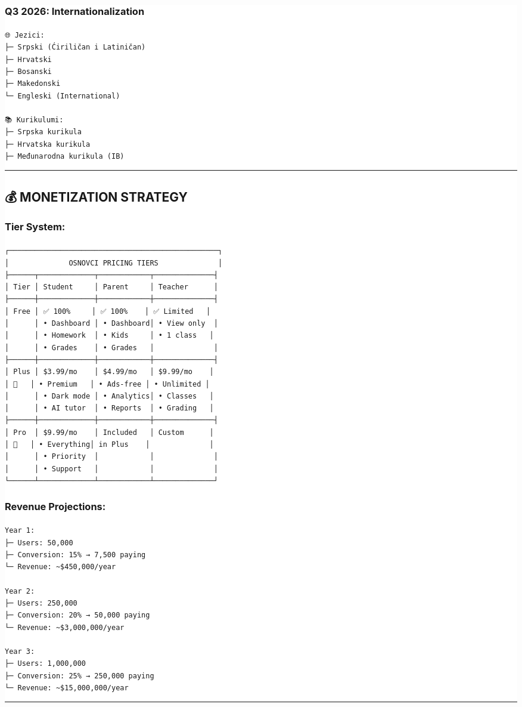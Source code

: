 ### Q3 2026: Internationalization

```
🌐 Jezici:
├─ Srpski (Ćiriličan i Latiničan)
├─ Hrvatski
├─ Bosanski
├─ Makedonski
└─ Engleski (International)

📚 Kurikulumi:
├─ Srpska kurikula
├─ Hrvatska kurikula
├─ Međunarodna kurikula (IB)
```

---

## 💰 MONETIZATION STRATEGY

### Tier System:

```
┌─────────────────────────────────────────────────┐
│              OSNOVCI PRICING TIERS              │
├──────┬─────────────┬────────────┬──────────────┤
│ Tier │ Student     │ Parent     │ Teacher      │
├──────┼─────────────┼────────────┼──────────────┤
│ Free │ ✅ 100%     │ ✅ 100%    │ ✅ Limited   │
│      │ • Dashboard │ • Dashboard│ • View only  │
│      │ • Homework  │ • Kids     │ • 1 class   │
│      │ • Grades    │ • Grades   │              │
├──────┼─────────────┼────────────┼──────────────┤
│ Plus │ $3.99/mo    │ $4.99/mo   │ $9.99/mo    │
│ 💎   │ • Premium   │ • Ads-free │ • Unlimited │
│      │ • Dark mode │ • Analytics│ • Classes   │
│      │ • AI tutor  │ • Reports  │ • Grading   │
├──────┼─────────────┼────────────┼──────────────┤
│ Pro  │ $9.99/mo    │ Included   │ Custom      │
│ 👑   │ • Everything│ in Plus    │              │
│      │ • Priority  │            │              │
│      │ • Support   │            │              │
└──────┴─────────────┴────────────┴──────────────┘
```

### Revenue Projections:

```
Year 1:
├─ Users: 50,000
├─ Conversion: 15% → 7,500 paying
└─ Revenue: ~$450,000/year

Year 2:
├─ Users: 250,000
├─ Conversion: 20% → 50,000 paying
└─ Revenue: ~$3,000,000/year

Year 3:
├─ Users: 1,000,000
├─ Conversion: 25% → 250,000 paying
└─ Revenue: ~$15,000,000/year
```

---